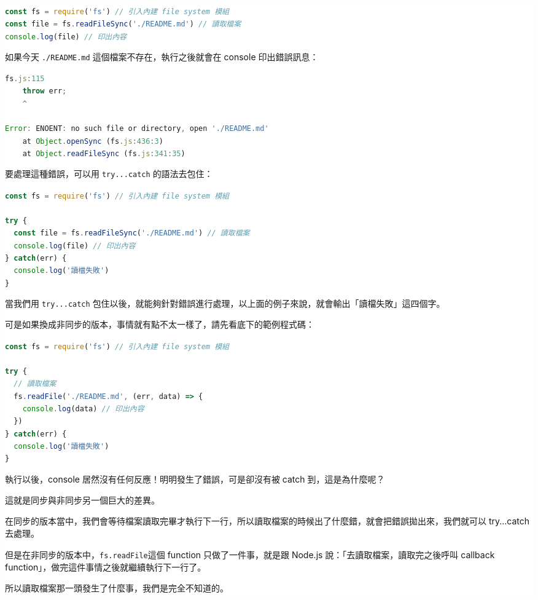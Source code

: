 ``` js
const fs = require('fs') // 引入內建 file system 模組
const file = fs.readFileSync('./README.md') // 讀取檔案
console.log(file) // 印出內容
```

如果今天 `./README.md` 這個檔案不存在，執行之後就會在 console 印出錯誤訊息：

``` js
fs.js:115
    throw err;
    ^
  
Error: ENOENT: no such file or directory, open './README.md'
    at Object.openSync (fs.js:436:3)
    at Object.readFileSync (fs.js:341:35)
```

要處理這種錯誤，可以用 `try...catch` 的語法去包住：

``` js
const fs = require('fs') // 引入內建 file system 模組
  
try {
  const file = fs.readFileSync('./README.md') // 讀取檔案
  console.log(file) // 印出內容
} catch(err) {
  console.log('讀檔失敗')
}
```

當我們用 `try...catch` 包住以後，就能夠針對錯誤進行處理，以上面的例子來說，就會輸出「讀檔失敗」這四個字。

可是如果換成非同步的版本，事情就有點不太一樣了，請先看底下的範例程式碼：

``` js
const fs = require('fs') // 引入內建 file system 模組
  
try {
  // 讀取檔案
  fs.readFile('./README.md', (err, data) => {
    console.log(data) // 印出內容
  })
} catch(err) {
  console.log('讀檔失敗')
}
```

執行以後，console 居然沒有任何反應！明明發生了錯誤，可是卻沒有被 catch 到，這是為什麼呢？

這就是同步與非同步另一個巨大的差異。

在同步的版本當中，我們會等待檔案讀取完畢才執行下一行，所以讀取檔案的時候出了什麼錯，就會把錯誤拋出來，我們就可以 try...catch 去處理。

但是在非同步的版本中，`fs.readFile`這個 function 只做了一件事，就是跟 Node.js 說：「去讀取檔案，讀取完之後呼叫 callback function」，做完這件事情之後就繼續執行下一行了。

所以讀取檔案那一頭發生了什麼事，我們是完全不知道的。
